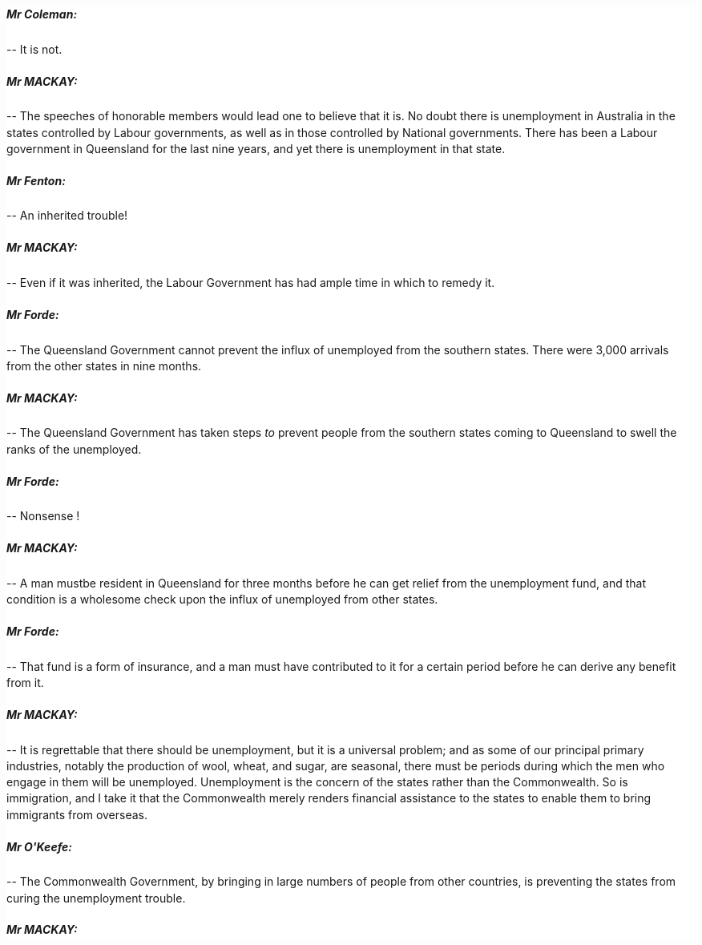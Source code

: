 ##### Mr Coleman:

-- It is not. 

##### Mr MACKAY:

-- The speeches of honorable members would lead one to believe that it is. No doubt there is unemployment in Australia in the states controlled by Labour governments, as well as in those controlled by National governments. There has been a Labour government in Queensland for the last nine years, and yet there is unemployment in that state. 

##### Mr Fenton:

-- An inherited trouble! 

##### Mr MACKAY:

-- Even if it was inherited, the Labour Government has had ample time in which to remedy it. 

##### Mr Forde:

-- The Queensland Government cannot prevent the influx of unemployed from the southern states. There were 3,000 arrivals from the other states in nine months. 

##### Mr MACKAY:

-- The Queensland Government has taken steps  *to*  prevent people from the southern states coming to Queensland to swell the ranks of the unemployed. 

##### Mr Forde:

-- Nonsense ! 

##### Mr MACKAY:

-- A man mustbe resident in Queensland for three months before he can get relief from the unemployment fund, and that condition is a wholesome check upon the influx of unemployed from other states. 

##### Mr Forde:

-- That fund is a form of insurance, and a man must have contributed to it for a certain period before he can derive any benefit from it. 

##### Mr MACKAY:

-- It is regrettable that there should be unemployment, but it is a universal problem; and as some of our principal primary industries, notably the production of wool, wheat, and sugar, are seasonal, there must be periods during which the men who engage in them will be unemployed. Unemployment is the concern of the states rather than the Commonwealth. So is immigration, and I take it that the Commonwealth merely renders financial assistance to the states to enable them to bring immigrants from overseas. 

##### Mr O'Keefe:

--  The Commonwealth Government, by bringing in large numbers of people from other countries, is preventing the states from curing the unemployment trouble. 

##### Mr MACKAY:
